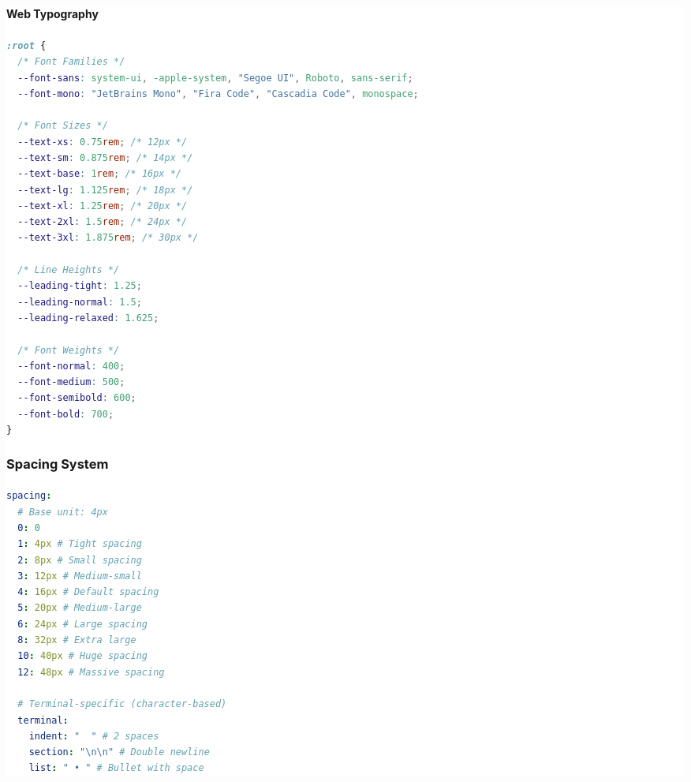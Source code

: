 #### Web Typography

```css
:root {
  /* Font Families */
  --font-sans: system-ui, -apple-system, "Segoe UI", Roboto, sans-serif;
  --font-mono: "JetBrains Mono", "Fira Code", "Cascadia Code", monospace;

  /* Font Sizes */
  --text-xs: 0.75rem; /* 12px */
  --text-sm: 0.875rem; /* 14px */
  --text-base: 1rem; /* 16px */
  --text-lg: 1.125rem; /* 18px */
  --text-xl: 1.25rem; /* 20px */
  --text-2xl: 1.5rem; /* 24px */
  --text-3xl: 1.875rem; /* 30px */

  /* Line Heights */
  --leading-tight: 1.25;
  --leading-normal: 1.5;
  --leading-relaxed: 1.625;

  /* Font Weights */
  --font-normal: 400;
  --font-medium: 500;
  --font-semibold: 600;
  --font-bold: 700;
}
```

### Spacing System

```yaml
spacing:
  # Base unit: 4px
  0: 0
  1: 4px # Tight spacing
  2: 8px # Small spacing
  3: 12px # Medium-small
  4: 16px # Default spacing
  5: 20px # Medium-large
  6: 24px # Large spacing
  8: 32px # Extra large
  10: 40px # Huge spacing
  12: 48px # Massive spacing

  # Terminal-specific (character-based)
  terminal:
    indent: "  " # 2 spaces
    section: "\n\n" # Double newline
    list: " • " # Bullet with space
```
